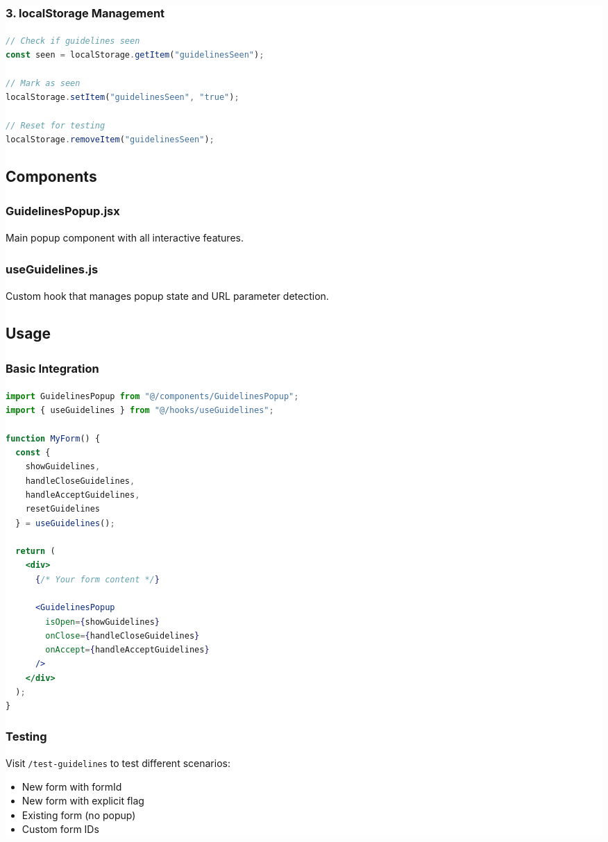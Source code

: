 ### 3. localStorage Management
```javascript
// Check if guidelines seen
const seen = localStorage.getItem("guidelinesSeen");

// Mark as seen
localStorage.setItem("guidelinesSeen", "true");

// Reset for testing
localStorage.removeItem("guidelinesSeen");
```

## Components

### GuidelinesPopup.jsx
Main popup component with all interactive features.

### useGuidelines.js
Custom hook that manages popup state and URL parameter detection.

## Usage

### Basic Integration
```jsx
import GuidelinesPopup from "@/components/GuidelinesPopup";
import { useGuidelines } from "@/hooks/useGuidelines";

function MyForm() {
  const {
    showGuidelines,
    handleCloseGuidelines,
    handleAcceptGuidelines,
    resetGuidelines
  } = useGuidelines();

  return (
    <div>
      {/* Your form content */}
      
      <GuidelinesPopup
        isOpen={showGuidelines}
        onClose={handleCloseGuidelines}
        onAccept={handleAcceptGuidelines}
      />
    </div>
  );
}
```

### Testing
Visit `/test-guidelines` to test different scenarios:
- New form with formId
- New form with explicit flag
- Existing form (no popup)
- Custom form IDs
